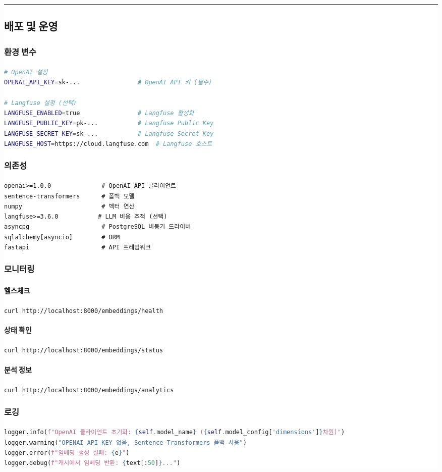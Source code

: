 ```python
```

---

## 배포 및 운영

### 환경 변수

```bash
# OpenAI 설정
OPENAI_API_KEY=sk-...                # OpenAI API 키 (필수)

# Langfuse 설정 (선택)
LANGFUSE_ENABLED=true                # Langfuse 활성화
LANGFUSE_PUBLIC_KEY=pk-...           # Langfuse Public Key
LANGFUSE_SECRET_KEY=sk-...           # Langfuse Secret Key
LANGFUSE_HOST=https://cloud.langfuse.com  # Langfuse 호스트
```

### 의존성

```txt
openai>=1.0.0              # OpenAI API 클라이언트
sentence-transformers      # 폴백 모델
numpy                      # 벡터 연산
langfuse>=3.6.0           # LLM 비용 추적 (선택)
asyncpg                    # PostgreSQL 비동기 드라이버
sqlalchemy[asyncio]        # ORM
fastapi                    # API 프레임워크
```

### 모니터링

#### 헬스체크
```bash
curl http://localhost:8000/embeddings/health
```

#### 상태 확인
```bash
curl http://localhost:8000/embeddings/status
```

#### 분석 정보
```bash
curl http://localhost:8000/embeddings/analytics
```

### 로깅

```python
logger.info(f"OpenAI 클라이언트 초기화: {self.model_name} ({self.model_config['dimensions']}차원)")
logger.warning("OPENAI_API_KEY 없음, Sentence Transformers 폴백 사용")
logger.error(f"임베딩 생성 실패: {e}")
logger.debug(f"캐시에서 임베딩 반환: {text[:50]}...")
```
